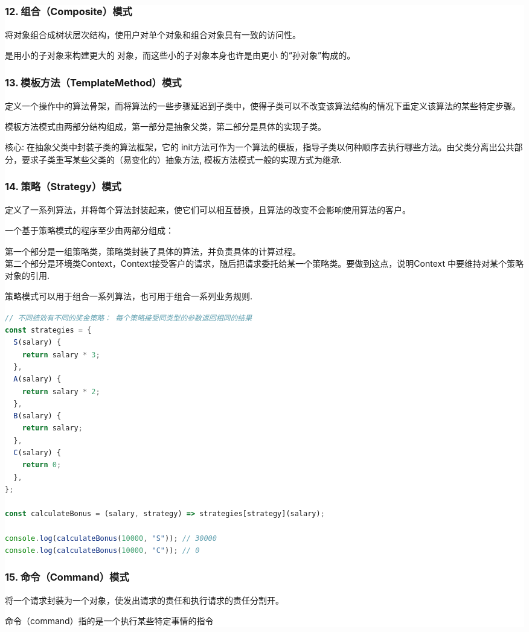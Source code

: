 ### 12. 组合（Composite）模式

将对象组合成树状层次结构，使用户对单个对象和组合对象具有一致的访问性。  

是用小的子对象来构建更大的 对象，而这些小的子对象本身也许是由更小 的“孙对象”构成的。  

### 13. 模板方法（TemplateMethod）模式

定义一个操作中的算法骨架，而将算法的一些步骤延迟到子类中，使得子类可以不改变该算法结构的情况下重定义该算法的某些特定步骤。  

模板方法模式由两部分结构组成，第一部分是抽象父类，第二部分是具体的实现子类。

核心: 在抽象父类中封装子类的算法框架，它的 init方法可作为一个算法的模板，指导子类以何种顺序去执行哪些方法。由父类分离出公共部分，要求子类重写某些父类的（易变化的）抽象方法, 模板方法模式一般的实现方式为继承.  




### 14. 策略（Strategy）模式

定义了一系列算法，并将每个算法封装起来，使它们可以相互替换，且算法的改变不会影响使用算法的客户。

一个基于策略模式的程序至少由两部分组成：  

第一个部分是一组策略类，策略类封装了具体的算法，并负责具体的计算过程。  
第二个部分是环境类Context，Context接受客户的请求，随后把请求委托给某一个策略类。要做到这点，说明Context 中要维持对某个策略对象的引用.  

策略模式可以用于组合一系列算法，也可用于组合一系列业务规则.  

```js
// 不同绩效有不同的奖金策略： 每个策略接受同类型的参数返回相同的结果
const strategies = {
  S(salary) {
    return salary * 3;
  },
  A(salary) {
    return salary * 2;
  },
  B(salary) {
    return salary;
  },
  C(salary) {
    return 0;
  },
};

const calculateBonus = (salary, strategy) => strategies[strategy](salary);

console.log(calculateBonus(10000, "S")); // 30000
console.log(calculateBonus(10000, "C")); // 0
```

### 15. 命令（Command）模式

将一个请求封装为一个对象，使发出请求的责任和执行请求的责任分割开。  

命令（command）指的是一个执行某些特定事情的指令  
